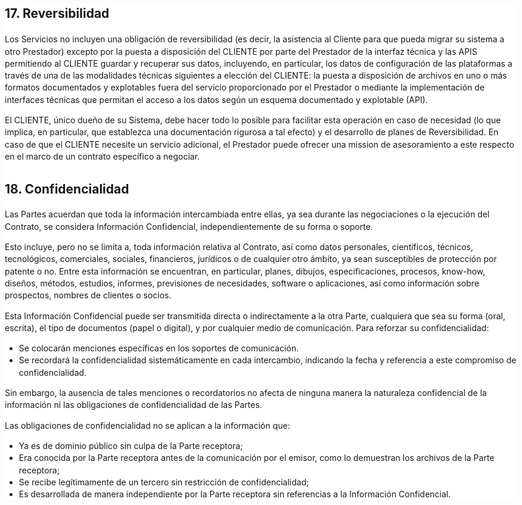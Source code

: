 ## 17. Reversibilidad

Los Servicios no incluyen una obligación de reversibilidad (es decir, la asistencia al Cliente para que pueda migrar su sistema
a otro Prestador) excepto por la puesta a disposición del CLIENTE por parte del Prestador de la interfaz técnica y las APIS
permitiendo al CLIENTE guardar y recuperar sus datos, incluyendo, en particular, los datos de configuración de las plataformas
a través de una de las modalidades técnicas siguientes a elección del CLIENTE: la puesta a disposición de archivos en uno o más formatos
documentados y explotables fuera del servicio proporcionado por el Prestador o mediante la implementación de interfaces técnicas que permitan
el acceso a los datos según un esquema documentado y explotable (API).

El CLIENTE, único dueño de su Sistema, debe hacer todo lo posible para facilitar esta operación en caso de necesidad
(lo que implica, en particular, que establezca una documentación rigurosa a tal efecto) y el desarrollo de planes de
Reversibilidad. En caso de que el CLIENTE necesite un servicio adicional, el Prestador puede ofrecer una
mission de asesoramiento a este respecto en el marco de un contrato específico a negociar.

## 18. Confidencialidad

Las Partes acuerdan que toda la información intercambiada entre ellas, ya sea durante las negociaciones o la ejecución del Contrato,
se considera Información Confidencial, independientemente de su forma o soporte.

Esto incluye, pero no se limita a, toda información relativa al Contrato, así como datos personales, científicos, técnicos, tecnológicos,
comerciales, sociales, financieros, jurídicos o de cualquier otro ámbito, ya sean susceptibles de protección por patente o no.
Entre esta información se encuentran, en particular, planes, dibujos, especificaciones, procesos, know-how, diseños, métodos, estudios, informes,
previsiones de necesidades, software o aplicaciones, así como información sobre prospectos, nombres de clientes o socios.

Esta Información Confidencial puede ser transmitida directa o indirectamente a la otra Parte, cualquiera que sea su forma (oral, escrita),
el tipo de documentos (papel o digital), y por cualquier medio de comunicación. Para reforzar su confidencialidad:

- Se colocarán menciones específicas en los soportes de comunicación.
- Se recordará la confidencialidad sistemáticamente en cada intercambio, indicando la fecha y referencia a este compromiso de confidencialidad.

Sin embargo, la ausencia de tales menciones o recordatorios no afecta de ninguna manera la naturaleza confidencial de la información ni las obligaciones de confidencialidad de las Partes.

Las obligaciones de confidencialidad no se aplican a la información que:
- Ya es de dominio público sin culpa de la Parte receptora;
- Era conocida por la Parte receptora antes de la comunicación por el emisor, como lo demuestran los archivos de la Parte receptora;
- Se recibe legítimamente de un tercero sin restricción de confidencialidad;
- Es desarrollada de manera independiente por la Parte receptora sin referencias a la Información Confidencial.
